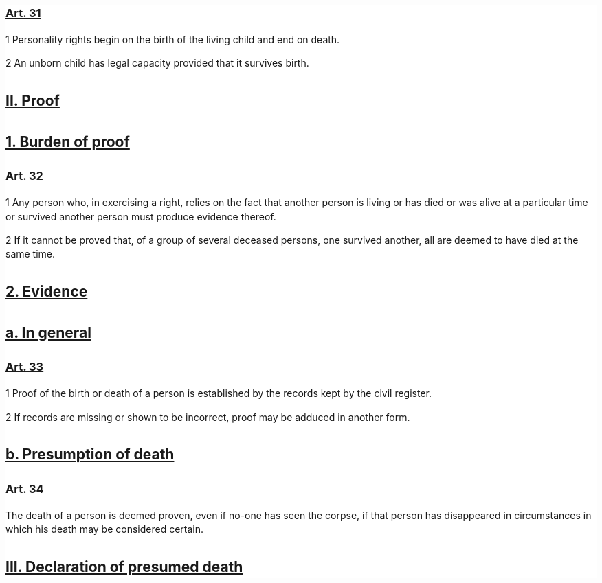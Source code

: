### [**Art. 31**](https://www.fedlex.admin.ch/eli/cc/24/233_245_233/en#art_31)

1 Personality rights begin on the birth of the living child and end on death.

2 An unborn child has legal capacity provided that it survives birth.

## [II. Proof](https://www.fedlex.admin.ch/eli/cc/24/233_245_233/en#book_1/tit_1/chap_1/lvl_C/lvl_I_I)

## [1. Burden of proof](https://www.fedlex.admin.ch/eli/cc/24/233_245_233/en#book_1/tit_1/chap_1/lvl_C/lvl_I_I/lvl_1)

### [**Art. 32**](https://www.fedlex.admin.ch/eli/cc/24/233_245_233/en#art_32)

1 Any person who, in exercising a right, relies on the fact that another person is living or has died or was alive at a particular time or survived another person must produce evidence thereof.

2 If it cannot be proved that, of a group of several deceased persons, one survived another, all are deemed to have died at the same time.

## [2. Evidence](https://www.fedlex.admin.ch/eli/cc/24/233_245_233/en#book_1/tit_1/chap_1/lvl_C/lvl_I_I/lvl_2)

## [a. In general](https://www.fedlex.admin.ch/eli/cc/24/233_245_233/en#book_1/tit_1/chap_1/lvl_C/lvl_I_I/lvl_2/lvl_a)

### [**Art. 33**](https://www.fedlex.admin.ch/eli/cc/24/233_245_233/en#art_33)

1 Proof of the birth or death of a person is established by the records kept by the civil register.

2 If records are missing or shown to be incorrect, proof may be adduced in another form.

## [b. Presumption of death](https://www.fedlex.admin.ch/eli/cc/24/233_245_233/en#book_1/tit_1/chap_1/lvl_C/lvl_I_I/lvl_2/lvl_b)

### [**Art. 34**](https://www.fedlex.admin.ch/eli/cc/24/233_245_233/en#art_34)

The death of a person is deemed proven, even if no-one has seen the corpse, if that person has disappeared in circumstances in which his death may be considered certain.

## [III. Declaration of presumed death](https://www.fedlex.admin.ch/eli/cc/24/233_245_233/en#book_1/tit_1/chap_1/lvl_C/lvl_II_I)
